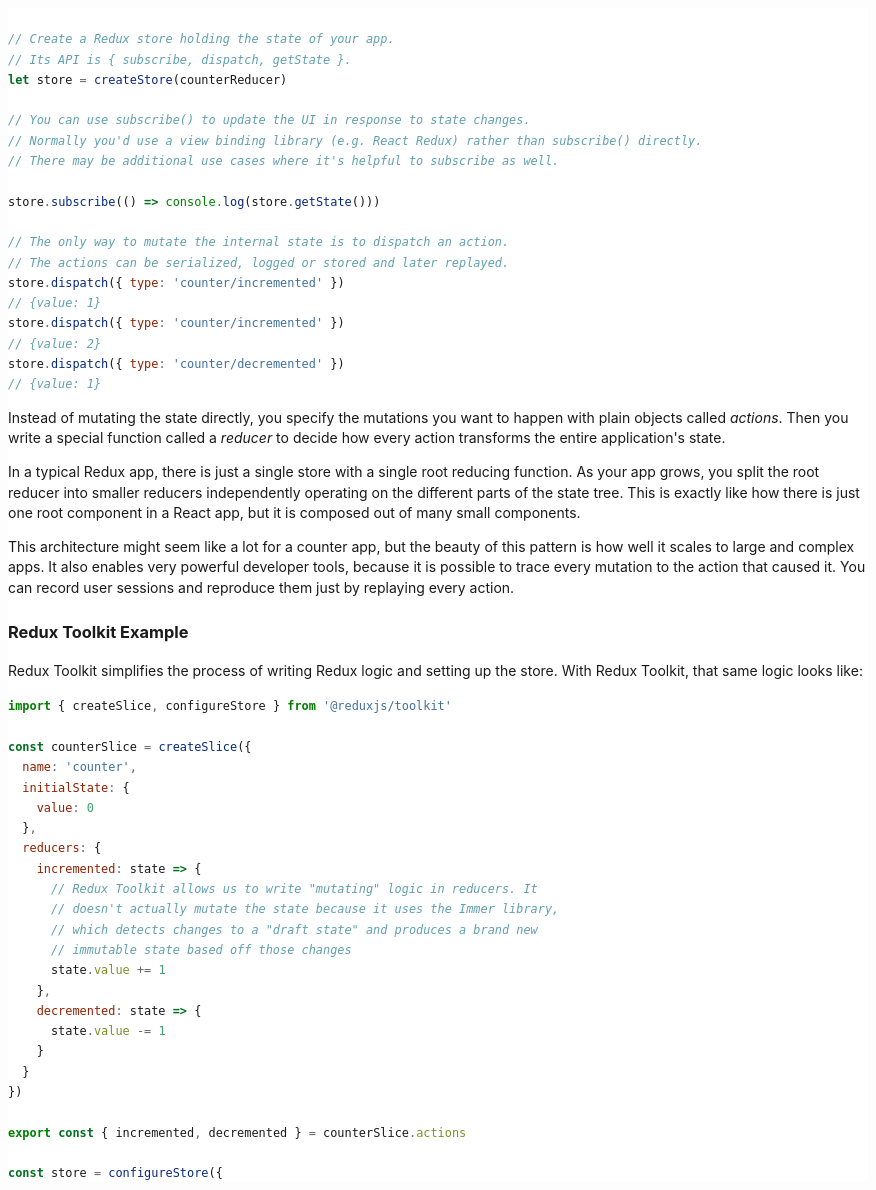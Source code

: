 ```js

// Create a Redux store holding the state of your app.
// Its API is { subscribe, dispatch, getState }.
let store = createStore(counterReducer)

// You can use subscribe() to update the UI in response to state changes.
// Normally you'd use a view binding library (e.g. React Redux) rather than subscribe() directly.
// There may be additional use cases where it's helpful to subscribe as well.

store.subscribe(() => console.log(store.getState()))

// The only way to mutate the internal state is to dispatch an action.
// The actions can be serialized, logged or stored and later replayed.
store.dispatch({ type: 'counter/incremented' })
// {value: 1}
store.dispatch({ type: 'counter/incremented' })
// {value: 2}
store.dispatch({ type: 'counter/decremented' })
// {value: 1}
```

Instead of mutating the state directly, you specify the mutations you want to happen with plain objects called _actions_. Then you write a special function called a _reducer_ to decide how every action transforms the entire application's state.

In a typical Redux app, there is just a single store with a single root reducing function. As your app grows, you split the root reducer into smaller reducers independently operating on the different parts of the state tree. This is exactly like how there is just one root component in a React app, but it is composed out of many small components.

This architecture might seem like a lot for a counter app, but the beauty of this pattern is how well it scales to large and complex apps. It also enables very powerful developer tools, because it is possible to trace every mutation to the action that caused it. You can record user sessions and reproduce them just by replaying every action.

### Redux Toolkit Example

Redux Toolkit simplifies the process of writing Redux logic and setting up the store. With Redux Toolkit, that same logic looks like:

```js
import { createSlice, configureStore } from '@reduxjs/toolkit'

const counterSlice = createSlice({
  name: 'counter',
  initialState: {
    value: 0
  },
  reducers: {
    incremented: state => {
      // Redux Toolkit allows us to write "mutating" logic in reducers. It
      // doesn't actually mutate the state because it uses the Immer library,
      // which detects changes to a "draft state" and produces a brand new
      // immutable state based off those changes
      state.value += 1
    },
    decremented: state => {
      state.value -= 1
    }
  }
})

export const { incremented, decremented } = counterSlice.actions

const store = configureStore({
```